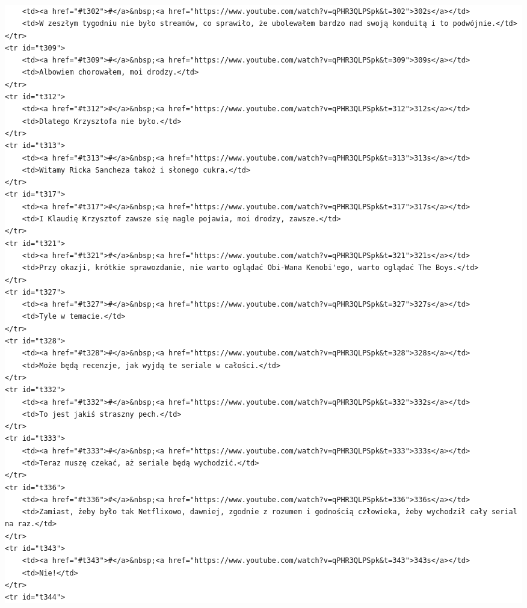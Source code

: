         <td><a href="#t302">#</a>&nbsp;<a href="https://www.youtube.com/watch?v=qPHR3QLPSpk&t=302">302s</a></td>
        <td>W zeszłym tygodniu nie było streamów, co sprawiło, że ubolewałem bardzo nad swoją konduitą i to podwójnie.</td>
    </tr>
    <tr id="t309">
        <td><a href="#t309">#</a>&nbsp;<a href="https://www.youtube.com/watch?v=qPHR3QLPSpk&t=309">309s</a></td>
        <td>Albowiem chorowałem, moi drodzy.</td>
    </tr>
    <tr id="t312">
        <td><a href="#t312">#</a>&nbsp;<a href="https://www.youtube.com/watch?v=qPHR3QLPSpk&t=312">312s</a></td>
        <td>Dlatego Krzysztofa nie było.</td>
    </tr>
    <tr id="t313">
        <td><a href="#t313">#</a>&nbsp;<a href="https://www.youtube.com/watch?v=qPHR3QLPSpk&t=313">313s</a></td>
        <td>Witamy Ricka Sancheza takoż i słonego cukra.</td>
    </tr>
    <tr id="t317">
        <td><a href="#t317">#</a>&nbsp;<a href="https://www.youtube.com/watch?v=qPHR3QLPSpk&t=317">317s</a></td>
        <td>I Klaudię Krzysztof zawsze się nagle pojawia, moi drodzy, zawsze.</td>
    </tr>
    <tr id="t321">
        <td><a href="#t321">#</a>&nbsp;<a href="https://www.youtube.com/watch?v=qPHR3QLPSpk&t=321">321s</a></td>
        <td>Przy okazji, krótkie sprawozdanie, nie warto oglądać Obi-Wana Kenobi'ego, warto oglądać The Boys.</td>
    </tr>
    <tr id="t327">
        <td><a href="#t327">#</a>&nbsp;<a href="https://www.youtube.com/watch?v=qPHR3QLPSpk&t=327">327s</a></td>
        <td>Tyle w temacie.</td>
    </tr>
    <tr id="t328">
        <td><a href="#t328">#</a>&nbsp;<a href="https://www.youtube.com/watch?v=qPHR3QLPSpk&t=328">328s</a></td>
        <td>Może będą recenzje, jak wyjdą te seriale w całości.</td>
    </tr>
    <tr id="t332">
        <td><a href="#t332">#</a>&nbsp;<a href="https://www.youtube.com/watch?v=qPHR3QLPSpk&t=332">332s</a></td>
        <td>To jest jakiś straszny pech.</td>
    </tr>
    <tr id="t333">
        <td><a href="#t333">#</a>&nbsp;<a href="https://www.youtube.com/watch?v=qPHR3QLPSpk&t=333">333s</a></td>
        <td>Teraz muszę czekać, aż seriale będą wychodzić.</td>
    </tr>
    <tr id="t336">
        <td><a href="#t336">#</a>&nbsp;<a href="https://www.youtube.com/watch?v=qPHR3QLPSpk&t=336">336s</a></td>
        <td>Zamiast, żeby było tak Netflixowo, dawniej, zgodnie z rozumem i godnością człowieka, żeby wychodził cały serial na raz.</td>
    </tr>
    <tr id="t343">
        <td><a href="#t343">#</a>&nbsp;<a href="https://www.youtube.com/watch?v=qPHR3QLPSpk&t=343">343s</a></td>
        <td>Nie!</td>
    </tr>
    <tr id="t344">